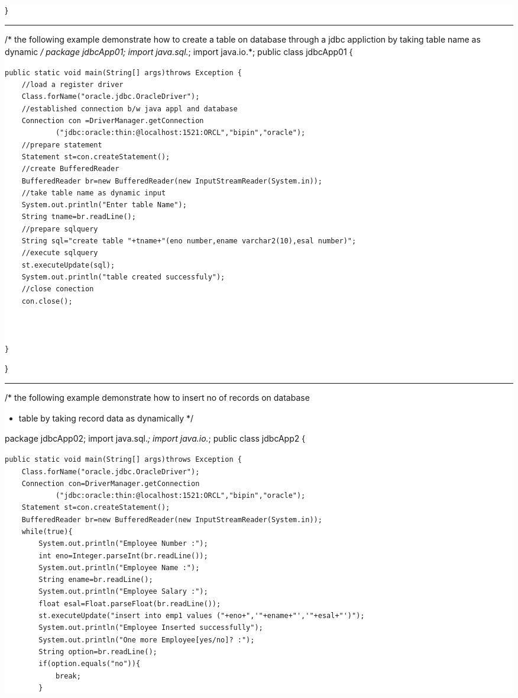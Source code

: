 }


*******************************

/*  the following example demonstrate how to create a table on database through a jdbc appliction 
 by taking table name as dynamic 
 */
package jdbcApp01;
import java.sql.*;
import java.io.*;
public class jdbcApp01 {

	public static void main(String[] args)throws Exception {
		//load a register driver
		Class.forName("oracle.jdbc.OracleDriver");
		//established connection b/w java appl and database
		Connection con =DriverManager.getConnection
				("jdbc:oracle:thin:@localhost:1521:ORCL","bipin","oracle");
		//prepare statement
		Statement st=con.createStatement();
		//create BufferedReader
		BufferedReader br=new BufferedReader(new InputStreamReader(System.in));
		//take table name as dynamic input
		System.out.println("Enter table Name");
		String tname=br.readLine();
		//prepare sqlquery
		String sql="create table "+tname+"(eno number,ename varchar2(10),esal number)";
		//execute sqlquery
		st.executeUpdate(sql);
		System.out.println("table created successfuly");
		//close conection
		con.close();
		
		

	}

}
******************************
/* the following example demonstrate how to insert no of records on database 
 * table by taking record data as dynamically */ 
 
package jdbcApp02;
import java.sql.*;
import java.io.*;
public class jdbcApp2 {

	public static void main(String[] args)throws Exception {
		Class.forName("oracle.jdbc.OracleDriver");
		Connection con=DriverManager.getConnection
				("jdbc:oracle:thin:@localhost:1521:ORCL","bipin","oracle");
		Statement st=con.createStatement();
		BufferedReader br=new BufferedReader(new InputStreamReader(System.in));
		while(true){
			System.out.println("Employee Number :");
			int eno=Integer.parseInt(br.readLine());
			System.out.println("Employee Name :");
			String ename=br.readLine();
			System.out.println("Employee Salary :");
			float esal=Float.parseFloat(br.readLine());
			st.executeUpdate("insert into emp1 values ("+eno+",'"+ename+"','"+esal+"')");
			System.out.println("Employee Inserted successfully");
			System.out.println("One more Employee[yes/no]? :");
			String option=br.readLine();
			if(option.equals("no")){
				break;
			}